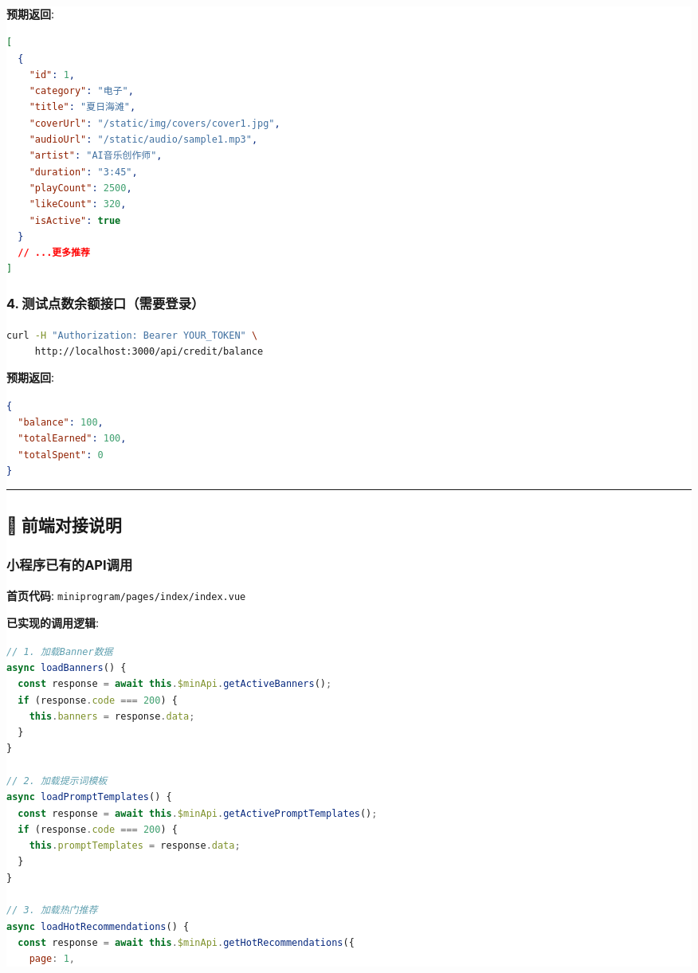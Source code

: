 **预期返回**:
```json
[
  {
    "id": 1,
    "category": "电子",
    "title": "夏日海滩",
    "coverUrl": "/static/img/covers/cover1.jpg",
    "audioUrl": "/static/audio/sample1.mp3",
    "artist": "AI音乐创作师",
    "duration": "3:45",
    "playCount": 2500,
    "likeCount": 320,
    "isActive": true
  }
  // ...更多推荐
]
```

### 4. 测试点数余额接口（需要登录）

```bash
curl -H "Authorization: Bearer YOUR_TOKEN" \
     http://localhost:3000/api/credit/balance
```

**预期返回**:
```json
{
  "balance": 100,
  "totalEarned": 100,
  "totalSpent": 0
}
```

---

## 🎨 前端对接说明

### 小程序已有的API调用

**首页代码**: `miniprogram/pages/index/index.vue`

**已实现的调用逻辑**:

```javascript
// 1. 加载Banner数据
async loadBanners() {
  const response = await this.$minApi.getActiveBanners();
  if (response.code === 200) {
    this.banners = response.data;
  }
}

// 2. 加载提示词模板
async loadPromptTemplates() {
  const response = await this.$minApi.getActivePromptTemplates();
  if (response.code === 200) {
    this.promptTemplates = response.data;
  }
}

// 3. 加载热门推荐
async loadHotRecommendations() {
  const response = await this.$minApi.getHotRecommendations({
    page: 1,
```